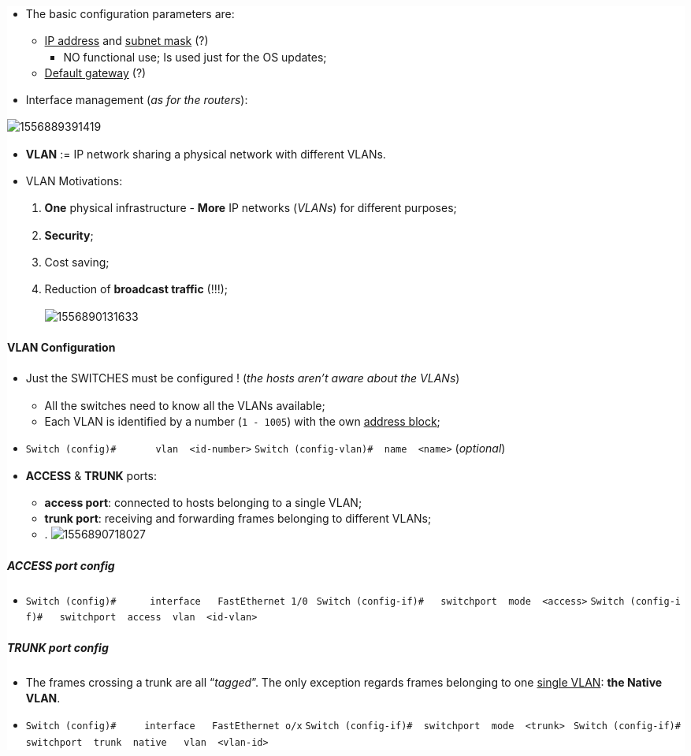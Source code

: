     

-   The basic configuration parameters are:

    -   <u>IP address</u> and <u>subnet mask</u> (?)
        -   NO functional use; Is used just for the OS updates;
    -   <u>Default gateway</u> (?)

-   Interface management (*as for the routers*):

![1556889391419](C:\Users\ivanf\AppData\Roaming\Typora\typora-user-images\1556889391419.png)



-   **VLAN**  :=  IP network sharing a physical network with different VLANs.

-   VLAN Motivations:

    1.  **One** physical infrastructure  -  **More** IP networks (*VLANs*) for different purposes;

    2.  **Security**;

    3.  Cost saving;

    4.  Reduction of **broadcast traffic** (!!!);

        ![1556890131633](C:\Users\ivanf\AppData\Roaming\Typora\typora-user-images\1556890131633.png)

        

#### VLAN Configuration

-   Just the SWITCHES must be configured !  (*the hosts aren’t aware about the VLANs*)

    -   All the switches need to know all the VLANs available;
    -   Each VLAN is identified by a number (`1 - 1005`) with the own <u>address block</u>;

    

-   `Switch (config)#       vlan  <id-number>` 
    `Switch (config-vlan)#  name  <name>`                   (*optional*)

-   **ACCESS**  &  **TRUNK**  ports:

    -   **access port**: connected to hosts belonging to a single VLAN;
    -   **trunk port**: receiving and forwarding frames belonging to different VLANs;
    -   .      ![1556890718027](C:\Users\ivanf\AppData\Roaming\Typora\typora-user-images\1556890718027.png)

##### ACCESS port config

-   `Switch (config)#      interface   FastEthernet 1/0 `
    `Switch (config-if)#   switchport  mode  <access>` 
    `Switch (config-if)#   switchport  access  vlan  <id-vlan>` 



##### TRUNK port config

-   The frames crossing a trunk are all “*tagged*”. The only exception regards frames belonging to one <u>single VLAN</u>: **the Native VLAN**.

-   `Switch (config)#     interface   FastEthernet o/x` 
    `Switch (config-if)#  switchport  mode  <trunk> `
    `Switch (config-if)#  switchport  trunk  native   vlan  <vlan-id> `  
    